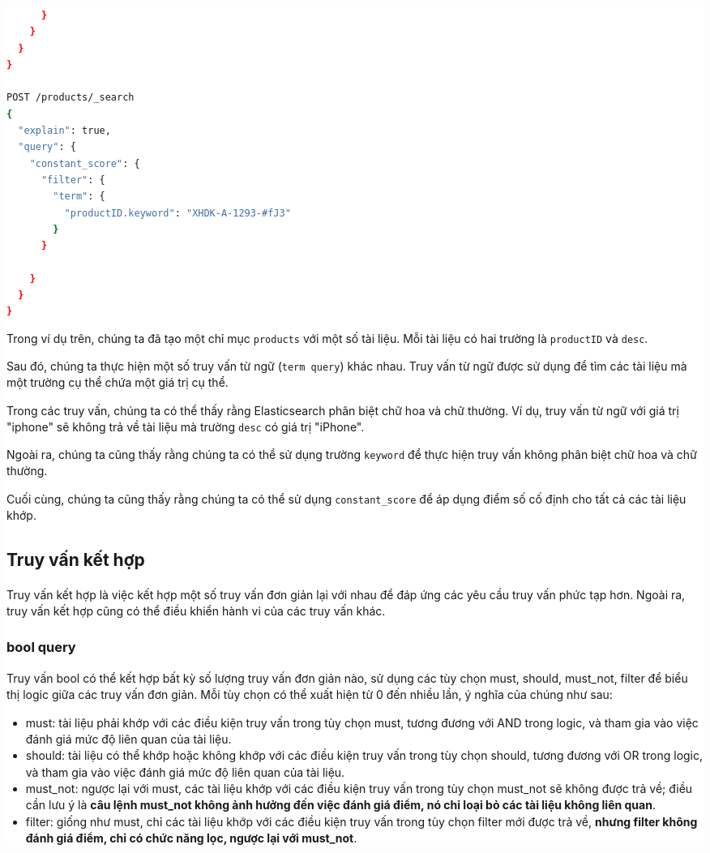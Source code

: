 ```bash
      }
    }
  }
}

POST /products/_search
{
  "explain": true,
  "query": {
    "constant_score": {
      "filter": {
        "term": {
          "productID.keyword": "XHDK-A-1293-#fJ3"
        }
      }

    }
  }
}
```

Trong ví dụ trên, chúng ta đã tạo một chỉ mục `products` với một số tài liệu. Mỗi tài liệu có hai trường là `productID` và `desc`.

Sau đó, chúng ta thực hiện một số truy vấn từ ngữ (`term query`) khác nhau. Truy vấn từ ngữ được sử dụng để tìm các tài liệu mà một trường cụ thể chứa một giá trị cụ thể.

Trong các truy vấn, chúng ta có thể thấy rằng Elasticsearch phân biệt chữ hoa và chữ thường. Ví dụ, truy vấn từ ngữ với giá trị "iphone" sẽ không trả về tài liệu mà trường `desc` có giá trị "iPhone".

Ngoài ra, chúng ta cũng thấy rằng chúng ta có thể sử dụng trường `keyword` để thực hiện truy vấn không phân biệt chữ hoa và chữ thường.

Cuối cùng, chúng ta cũng thấy rằng chúng ta có thể sử dụng `constant_score` để áp dụng điểm số cố định cho tất cả các tài liệu khớp.

## Truy vấn kết hợp

Truy vấn kết hợp là việc kết hợp một số truy vấn đơn giản lại với nhau để đáp ứng các yêu cầu truy vấn phức tạp hơn. Ngoài ra, truy vấn kết hợp cũng có thể điều khiển hành vi của các truy vấn khác.

### bool query

Truy vấn bool có thể kết hợp bất kỳ số lượng truy vấn đơn giản nào, sử dụng các tùy chọn must, should, must_not, filter để biểu thị logic giữa các truy vấn đơn giản. Mỗi tùy chọn có thể xuất hiện từ 0 đến nhiều lần, ý nghĩa của chúng như sau:

- must: tài liệu phải khớp với các điều kiện truy vấn trong tùy chọn must, tương đương với AND trong logic, và tham gia vào việc đánh giá mức độ liên quan của tài liệu.
- should: tài liệu có thể khớp hoặc không khớp với các điều kiện truy vấn trong tùy chọn should, tương đương với OR trong logic, và tham gia vào việc đánh giá mức độ liên quan của tài liệu.
- must_not: ngược lại với must, các tài liệu khớp với các điều kiện truy vấn trong tùy chọn must_not sẽ không được trả về; điều cần lưu ý là **câu lệnh must_not không ảnh hưởng đến việc đánh giá điểm, nó chỉ loại bỏ các tài liệu không liên quan**.
- filter: giống như must, chỉ các tài liệu khớp với các điều kiện truy vấn trong tùy chọn filter mới được trả về, **nhưng filter không đánh giá điểm, chỉ có chức năng lọc, ngược lại với must_not**.
